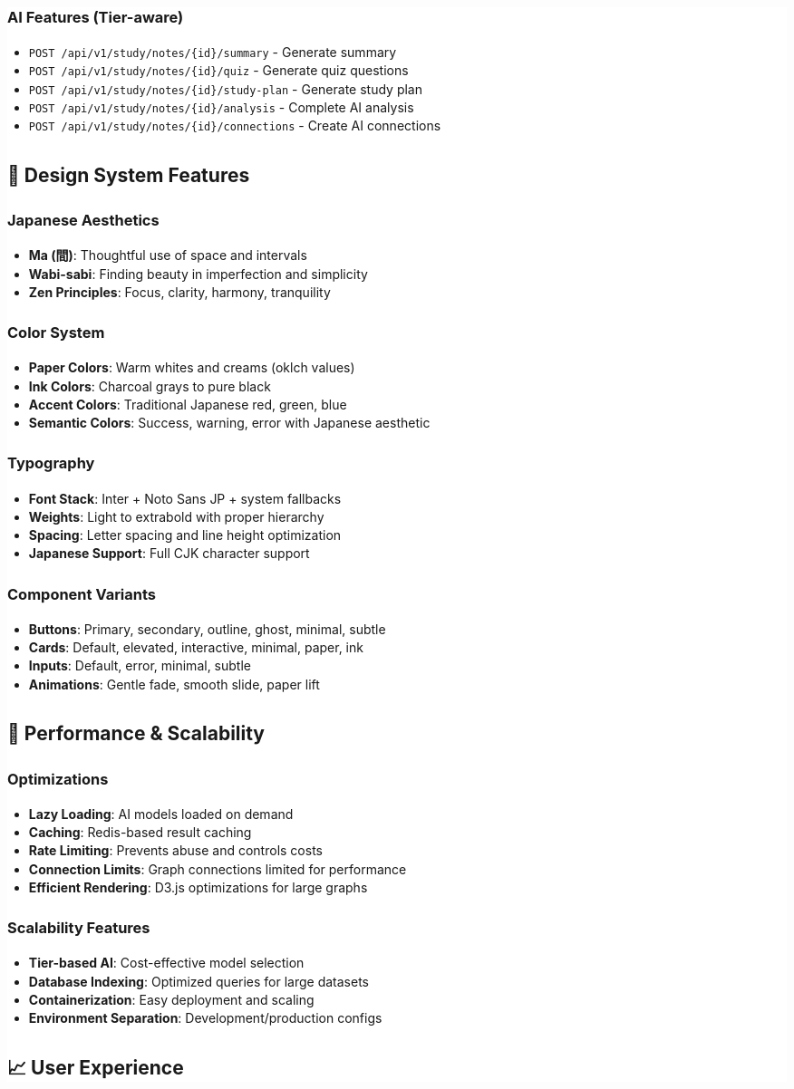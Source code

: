 ### **AI Features** (Tier-aware)
- `POST /api/v1/study/notes/{id}/summary` - Generate summary
- `POST /api/v1/study/notes/{id}/quiz` - Generate quiz questions
- `POST /api/v1/study/notes/{id}/study-plan` - Generate study plan
- `POST /api/v1/study/notes/{id}/analysis` - Complete AI analysis
- `POST /api/v1/study/notes/{id}/connections` - Create AI connections

## 🎨 **Design System Features**

### **Japanese Aesthetics**
- **Ma (間)**: Thoughtful use of space and intervals
- **Wabi-sabi**: Finding beauty in imperfection and simplicity
- **Zen Principles**: Focus, clarity, harmony, tranquility

### **Color System**
- **Paper Colors**: Warm whites and creams (oklch values)
- **Ink Colors**: Charcoal grays to pure black
- **Accent Colors**: Traditional Japanese red, green, blue
- **Semantic Colors**: Success, warning, error with Japanese aesthetic

### **Typography**
- **Font Stack**: Inter + Noto Sans JP + system fallbacks
- **Weights**: Light to extrabold with proper hierarchy
- **Spacing**: Letter spacing and line height optimization
- **Japanese Support**: Full CJK character support

### **Component Variants**
- **Buttons**: Primary, secondary, outline, ghost, minimal, subtle
- **Cards**: Default, elevated, interactive, minimal, paper, ink
- **Inputs**: Default, error, minimal, subtle
- **Animations**: Gentle fade, smooth slide, paper lift

## 🚀 **Performance & Scalability**

### **Optimizations**
- **Lazy Loading**: AI models loaded on demand
- **Caching**: Redis-based result caching
- **Rate Limiting**: Prevents abuse and controls costs
- **Connection Limits**: Graph connections limited for performance
- **Efficient Rendering**: D3.js optimizations for large graphs

### **Scalability Features**
- **Tier-based AI**: Cost-effective model selection
- **Database Indexing**: Optimized queries for large datasets
- **Containerization**: Easy deployment and scaling
- **Environment Separation**: Development/production configs

## 📈 **User Experience**
